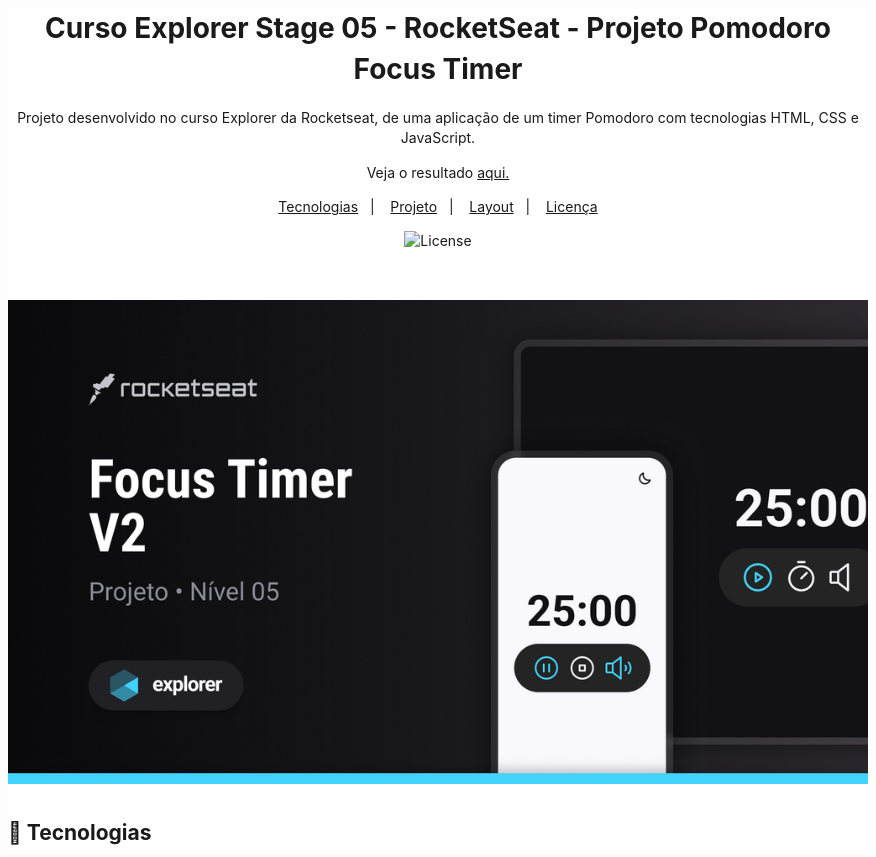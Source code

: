 <h1 align="center">Curso Explorer Stage 05 - RocketSeat - Projeto Pomodoro Focus Timer</h1>

<p align="center">
Projeto desenvolvido no curso Explorer da Rocketseat, de uma aplicação de um timer Pomodoro com tecnologias HTML, CSS e JavaScript.
</p>

<p align="center">
Veja o resultado <a href="https://rafaverde.github.io/FocusTimer/" target="_blank">aqui.</a>
</p>

<p align="center">
  <a href="#-tecnologias">Tecnologias</a>&nbsp;&nbsp;&nbsp;|&nbsp;&nbsp;&nbsp;
  <a href="#-projeto">Projeto</a>&nbsp;&nbsp;&nbsp;|&nbsp;&nbsp;&nbsp;
  <a href="#-layout">Layout</a>&nbsp;&nbsp;&nbsp;|&nbsp;&nbsp;&nbsp;
  <a href="#memo-licença">Licença</a>
</p>

<p align="center">
  <img alt="License" src="https://img.shields.io/static/v1?label=license&message=MIT&color=49AA26&labelColor=000000">
</p>

<br>

<p align="center">
  <img alt="Cover" src=".github/preview.jpg" width="100%">
</p>

## 🚀 Tecnologias
